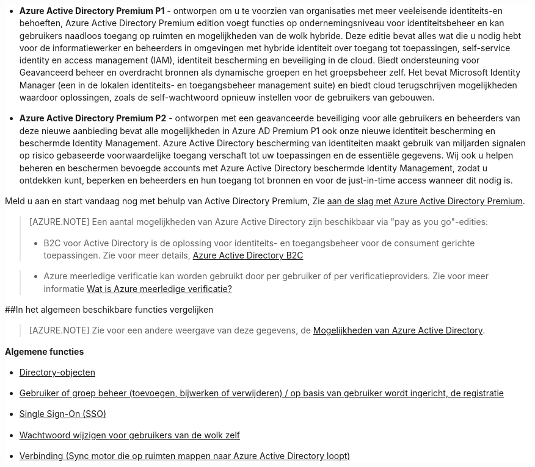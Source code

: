 - **Azure Active Directory Premium P1** - ontworpen om u te voorzien van organisaties met meer veeleisende identiteits-en behoeften, Azure Active Directory Premium edition voegt functies op ondernemingsniveau voor identiteitsbeheer en kan gebruikers naadloos toegang op ruimten en mogelijkheden van de wolk hybride. Deze editie bevat alles wat die u nodig hebt voor de informatiewerker en beheerders in omgevingen met hybride identiteit over toegang tot toepassingen, self-service identity en access management (IAM), identiteit bescherming en beveiliging in de cloud. Biedt ondersteuning voor Geavanceerd beheer en overdracht bronnen als dynamische groepen en het groepsbeheer zelf. Het bevat Microsoft Identity Manager (een in de lokalen identiteits- en toegangsbeheer management suite) en biedt cloud terugschrijven mogelijkheden waardoor oplossingen, zoals de self-wachtwoord opnieuw instellen voor de gebruikers van gebouwen.

- **Azure Active Directory Premium P2** - ontworpen met een geavanceerde beveiliging voor alle gebruikers en beheerders van deze nieuwe aanbieding bevat alle mogelijkheden in Azure AD Premium P1 ook onze nieuwe identiteit bescherming en beschermde Identity Management. Azure Active Directory bescherming van identiteiten maakt gebruik van miljarden signalen op risico gebaseerde voorwaardelijke toegang verschaft tot uw toepassingen en de essentiële gegevens. Wij ook u helpen beheren en beschermen bevoegde accounts met Azure Active Directory beschermde Identity Management, zodat u ontdekken kunt, beperken en beheerders en hun toegang tot bronnen en voor de just-in-time access wanneer dit nodig is.  

Meld u aan en start vandaag nog met behulp van Active Directory Premium, Zie [aan de slag met Azure Active Directory Premium](active-directory-get-started-premium.md).


> [AZURE.NOTE]
>Een aantal mogelijkheden van Azure Active Directory zijn beschikbaar via "pay as you go"-edities:
>
>- B2C voor Active Directory is de oplossing voor identiteits- en toegangsbeheer voor de consument gerichte toepassingen. Zie voor meer details, [Azure Active Directory B2C](https://azure.microsoft.com/documentation/services/active-directory-b2c/)

>-  Azure meerledige verificatie kan worden gebruikt door per gebruiker of per verificatieproviders. Zie voor meer informatie [Wat is Azure meerledige verificatie?](../multi-factor-authentication/multi-factor-authentication.md)


##<a name="comparing-generally-available-features"></a>In het algemeen beschikbare functies vergelijken

> [AZURE.NOTE] Zie voor een andere weergave van deze gegevens, de [Mogelijkheden van Azure Active Directory](https://www.microsoft.com/en/server-cloud/products/azure-active-directory/features.aspx).




**Algemene functies**

- [Directory-objecten](#directory-objects)

- [Gebruiker of groep beheer (toevoegen, bijwerken of verwijderen) / op basis van gebruiker wordt ingericht, de registratie](#usergroup-management-addupdatedelete-user-based-provisioning-device-registration)

- [Single Sign-On (SSO)](#single-sign-on-sso)

- [Wachtwoord wijzigen voor gebruikers van de wolk zelf](#self-service-password-change-for-cloud-users)

- [Verbinding (Sync motor die op ruimten mappen naar Azure Active Directory loopt)](#connect-sync-engine-that-extends-on-premises-directories-to-azure-active-directory)


[12]: ./media/active-directory-editions/ic195031.png